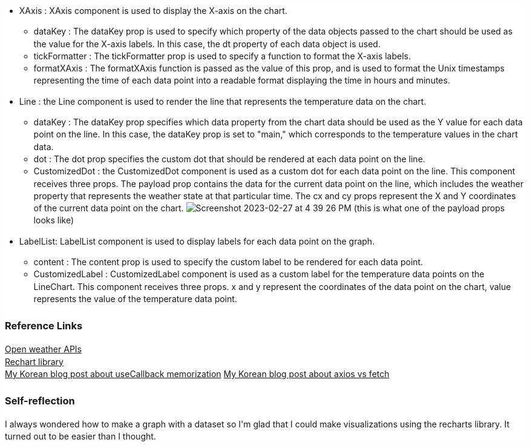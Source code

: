 - XAxis : XAxis component is used to display the X-axis on the chart.

  - dataKey : The dataKey prop is used to specify which property of the data objects passed to the chart should be used as the value for the X-axis labels. In this case, the dt property of each data object is used.
  - tickFormatter : The tickFormatter prop is used to specify a function to format the X-axis labels.
  - formatXAxis : The formatXAxis function is passed as the value of this prop, and is used to format the Unix timestamps representing the time of each data point into a readable format displaying the time in hours and minutes.

- Line : the Line component is used to render the line that represents the temperature data on the chart.

  - dataKey : The dataKey prop specifies which data property from the chart data should be used as the Y value for each data point on the line. In this case, the dataKey prop is set to "main," which corresponds to the temperature values in the chart data.
  - dot : The dot prop specifies the custom dot that should be rendered at each data point on the line.
  - CustomizedDot : the CustomizedDot component is used as a custom dot for each data point on the line. This component receives three props. The payload prop contains the data for the current data point on the line, which includes the weather property that represents the weather state at that particular time. The cx and cy props represent the X and Y coordinates of the current data point on the chart.
    <img width="376" alt="Screenshot 2023-02-27 at 4 39 26 PM" src="https://user-images.githubusercontent.com/94214512/221722211-a47259cf-76b8-47dc-bba4-ad21023d4e65.png"> (this is what one of the payload props looks like)

- LabelList: LabelList component is used to display labels for each data point on the graph.
  - content : The content prop is used to specify the custom label to be rendered for each data point.
  - CustomizedLabel : CustomizedLabel component is used as a custom label for the temperature data points on the LineChart. This component receives three props. x and y represent the coordinates of the data point on the chart, value represents the value of the temperature data point.

### Reference Links

[Open weather APIs](https://openweathermap.org/api) <br>
[Rechart library](https://recharts.org/en-US/api) <br>
[My Korean blog post about useCallback memorization](https://blog.naver.com/thvldk0025/222925054527)
[My Korean blog post about axios vs fetch](https://blog.naver.com/thvldk0025/222937990606)

### Self-reflection

I always wondered how to make a graph with a dataset so I'm glad that I could make visualizations using the recharts library. It turned out to be easier than I thought.
